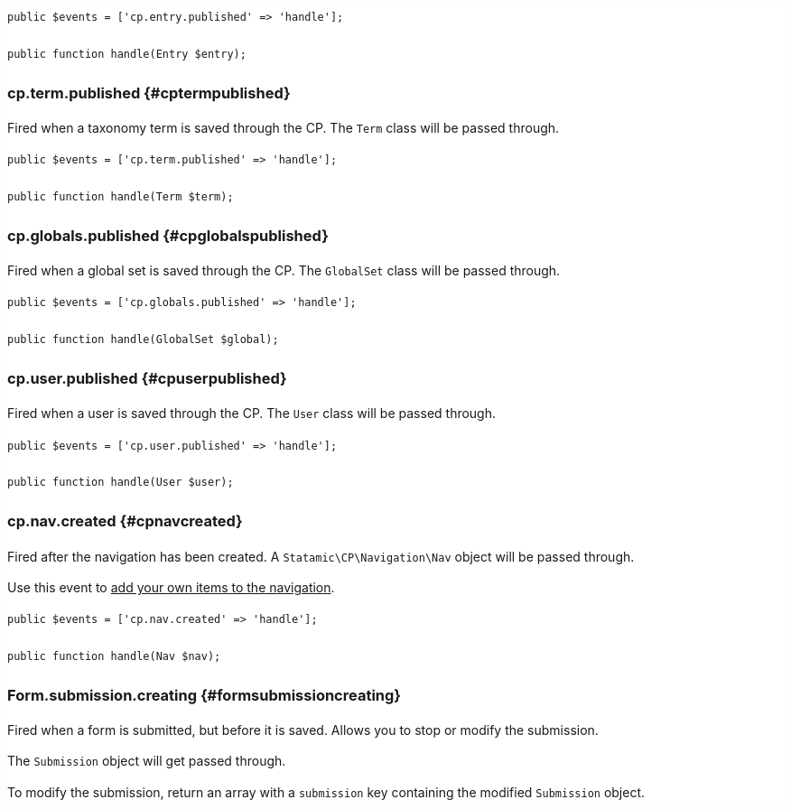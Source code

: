 ```
public $events = ['cp.entry.published' => 'handle'];

public function handle(Entry $entry);
```

### cp.term.published {#cptermpublished}

Fired when a taxonomy term is saved through the CP. The `Term` class will be passed through.

```
public $events = ['cp.term.published' => 'handle'];

public function handle(Term $term);
```

### cp.globals.published {#cpglobalspublished}

Fired when a global set is saved through the CP. The `GlobalSet` class will be passed through.

```
public $events = ['cp.globals.published' => 'handle'];

public function handle(GlobalSet $global);
```

### cp.user.published {#cpuserpublished}

Fired when a user is saved through the CP. The `User` class will be passed through.

```
public $events = ['cp.user.published' => 'handle'];

public function handle(User $user);
```

### cp.nav.created {#cpnavcreated}

Fired after the navigation has been created. A `Statamic\CP\Navigation\Nav` object will be passed through.

Use this event to [add your own items to the navigation](/addons/control-panel).

```
public $events = ['cp.nav.created' => 'handle'];

public function handle(Nav $nav);
```

### Form.submission.creating {#formsubmissioncreating}

Fired when a form is submitted, but before it is saved. Allows you to stop or modify the submission.

The `Submission` object will get passed through.

To modify the submission, return an array with a `submission` key containing the modified `Submission` object.
